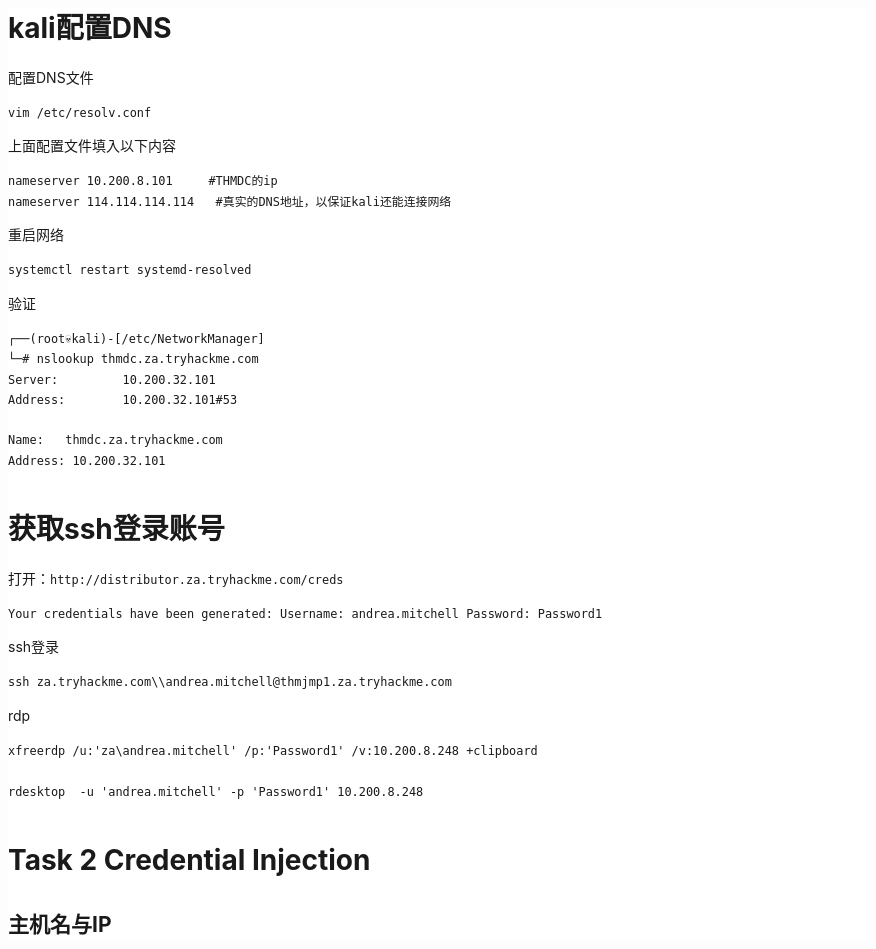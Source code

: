 # kali配置DNS

配置DNS文件
```
vim /etc/resolv.conf 
```

上面配置文件填入以下内容
```
nameserver 10.200.8.101     #THMDC的ip
nameserver 114.114.114.114   #真实的DNS地址，以保证kali还能连接网络
```

重启网络
```
systemctl restart systemd-resolved
```

验证
```
┌──(root💀kali)-[/etc/NetworkManager]
└─# nslookup thmdc.za.tryhackme.com
Server:         10.200.32.101
Address:        10.200.32.101#53

Name:   thmdc.za.tryhackme.com
Address: 10.200.32.101

```

# 获取ssh登录账号

打开：```http://distributor.za.tryhackme.com/creds```

```
Your credentials have been generated: Username: andrea.mitchell Password: Password1
```

ssh登录
```
ssh za.tryhackme.com\\andrea.mitchell@thmjmp1.za.tryhackme.com
```

rdp
```
xfreerdp /u:'za\andrea.mitchell' /p:'Password1' /v:10.200.8.248 +clipboard

rdesktop  -u 'andrea.mitchell' -p 'Password1' 10.200.8.248
```


# Task 2  Credential Injection


## 主机名与IP
